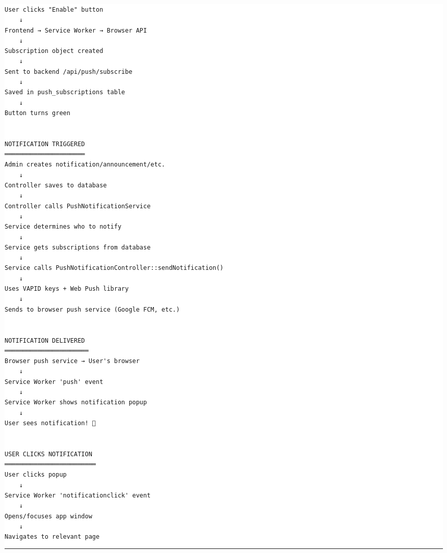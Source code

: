 ```
User clicks "Enable" button
    ↓
Frontend → Service Worker → Browser API
    ↓
Subscription object created
    ↓
Sent to backend /api/push/subscribe
    ↓
Saved in push_subscriptions table
    ↓
Button turns green


NOTIFICATION TRIGGERED
══════════════════════
Admin creates notification/announcement/etc.
    ↓
Controller saves to database
    ↓
Controller calls PushNotificationService
    ↓
Service determines who to notify
    ↓
Service gets subscriptions from database
    ↓
Service calls PushNotificationController::sendNotification()
    ↓
Uses VAPID keys + Web Push library
    ↓
Sends to browser push service (Google FCM, etc.)


NOTIFICATION DELIVERED
═══════════════════════
Browser push service → User's browser
    ↓
Service Worker 'push' event
    ↓
Service Worker shows notification popup
    ↓
User sees notification! 🔔


USER CLICKS NOTIFICATION
═════════════════════════
User clicks popup
    ↓
Service Worker 'notificationclick' event
    ↓
Opens/focuses app window
    ↓
Navigates to relevant page
```

---